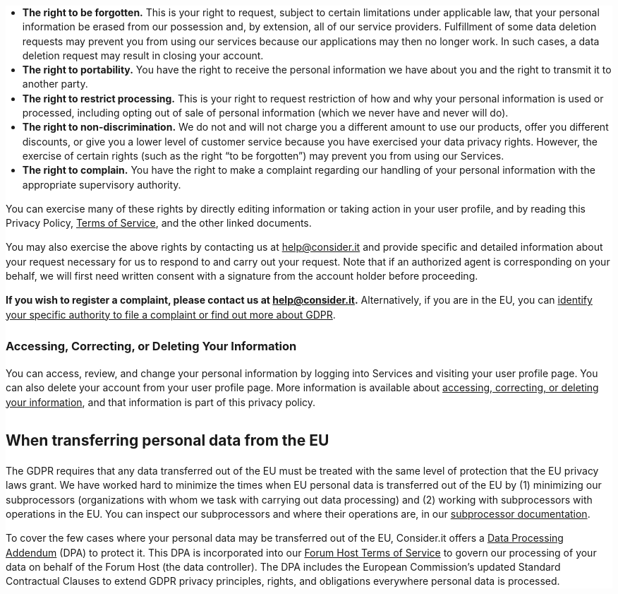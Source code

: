 *   **The right to be forgotten.** This is your right to request, subject to certain limitations under applicable law, that your personal information be erased from our possession and, by extension, all of our service providers. Fulfillment of some data deletion requests may prevent you from using our services because our applications may then no longer work. In such cases, a data deletion request may result in closing your account.
*   **The right to portability.** You have the right to receive the personal information we have about you and the right to transmit it to another party.
*   **The right to restrict processing.** This is your right to request restriction of how and why your personal information is used or processed, including opting out of sale of personal information (which we never have and never will do).
*   **The right to non-discrimination.** We do not and will not charge you a different amount to use our products, offer you different discounts, or give you a lower level of customer service because you have exercised your data privacy rights. However, the exercise of certain rights (such as the right “to be forgotten”) may prevent you from using our Services.
*   **The right to complain.** You have the right to make a complaint regarding our handling of your personal information with the appropriate supervisory authority. 

You can exercise many of these rights by directly editing information or taking action in your user profile, and by reading this Privacy Policy, [Terms of Service](/docs/legal/terms_of_service), and the other linked documents. 

You may also exercise the above rights by contacting us at [help@consider.it](mailto:help@consider.it) and provide specific and detailed information about your request necessary for us to respond to and carry out your request. Note that if an authorized agent is corresponding on your behalf, we will first need written consent with a signature from the account holder before proceeding.

**If you wish to register a complaint, please contact us at [help@consider.it](mailto:help@consider.it).** Alternatively, if you are in the EU, you can [identify your specific authority to file a complaint or find out more about GDPR](https://edpb.europa.eu/about-edpb/board/members_en).


### Accessing, Correcting, or Deleting Your Information

You can access, review, and change your personal information by logging into Services and visiting your user profile page. You can also delete your account from your user profile page. More information is available about [accessing, correcting, or deleting your information](/docs/legal/deleting_your_data), and that information is part of this privacy policy. 


When transferring personal data from the EU
-------------------------------------------

The GDPR requires that any data transferred out of the EU must be treated with the same level of protection that the EU privacy laws grant. We have worked hard to minimize the times when EU personal data is transferred out of the EU by (1) minimizing our subprocessors (organizations with whom we task with carrying out data processing) and (2) working with subprocessors with operations in the EU. You can inspect our subprocessors and where their operations are, in our [subprocessor documentation](/docs/legal/subprocessors). 

To cover the few cases where your personal data may be transferred out of the EU, Consider.it offers a [Data Processing Addendum](/docs/legal/data_processing_addendum) (DPA) to protect it. This DPA is incorporated into our [Forum Host Terms of Service](/docs/legal/standard_hosting_terms) to govern our processing of your data on behalf of the Forum Host (the data controller). The DPA includes the European Commission’s updated Standard Contractual Clauses to extend GDPR privacy principles, rights, and obligations everywhere personal data is processed. 
